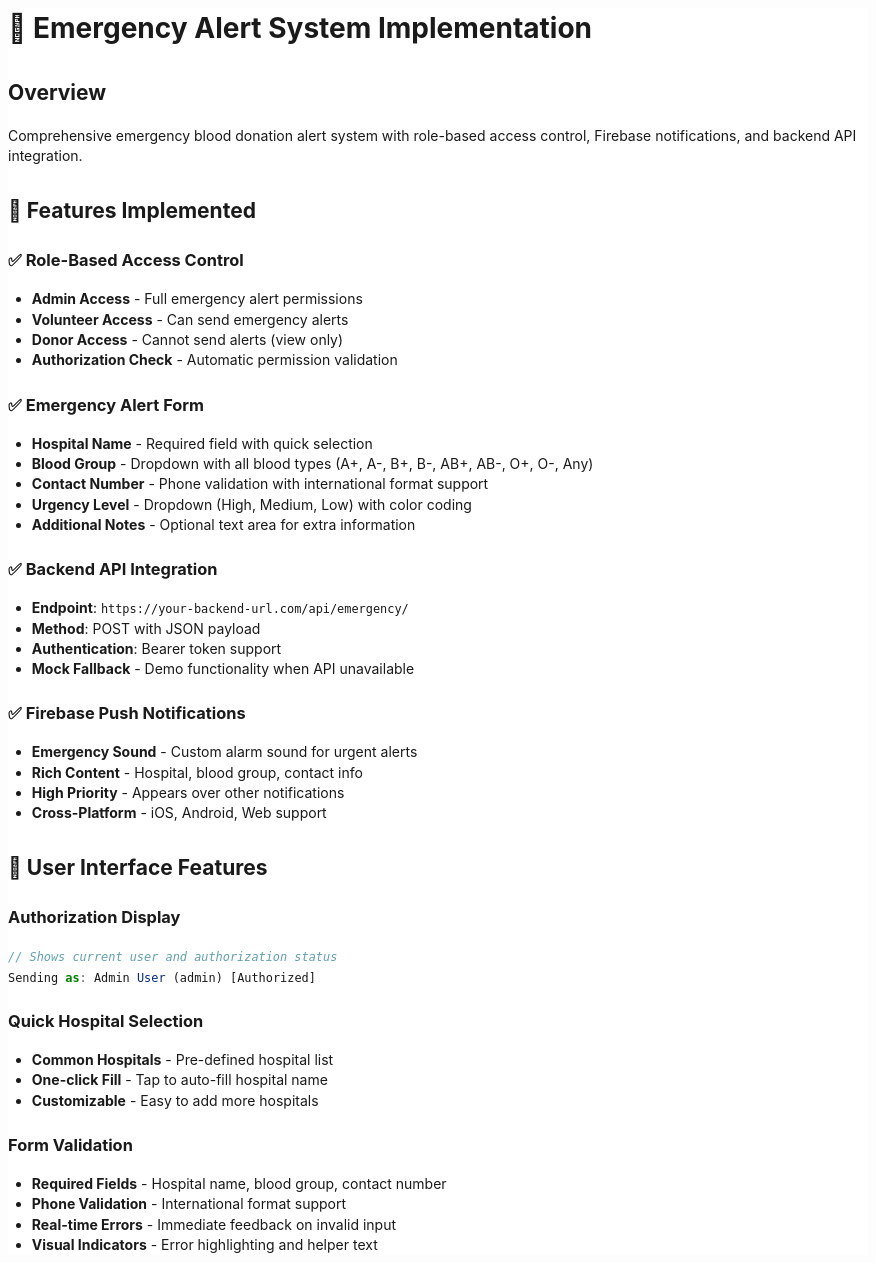 # 🚨 Emergency Alert System Implementation

## Overview
Comprehensive emergency blood donation alert system with role-based access control, Firebase notifications, and backend API integration.

## 🚀 **Features Implemented**

### ✅ **Role-Based Access Control**
- **Admin Access** - Full emergency alert permissions
- **Volunteer Access** - Can send emergency alerts
- **Donor Access** - Cannot send alerts (view only)
- **Authorization Check** - Automatic permission validation

### ✅ **Emergency Alert Form**
- **Hospital Name** - Required field with quick selection
- **Blood Group** - Dropdown with all blood types (A+, A-, B+, B-, AB+, AB-, O+, O-, Any)
- **Contact Number** - Phone validation with international format support
- **Urgency Level** - Dropdown (High, Medium, Low) with color coding
- **Additional Notes** - Optional text area for extra information

### ✅ **Backend API Integration**
- **Endpoint**: `https://your-backend-url.com/api/emergency/`
- **Method**: POST with JSON payload
- **Authentication**: Bearer token support
- **Mock Fallback** - Demo functionality when API unavailable

### ✅ **Firebase Push Notifications**
- **Emergency Sound** - Custom alarm sound for urgent alerts
- **Rich Content** - Hospital, blood group, contact info
- **High Priority** - Appears over other notifications
- **Cross-Platform** - iOS, Android, Web support

## 📱 **User Interface Features**

### **Authorization Display**
```javascript
// Shows current user and authorization status
Sending as: Admin User (admin) [Authorized]
```

### **Quick Hospital Selection**
- **Common Hospitals** - Pre-defined hospital list
- **One-click Fill** - Tap to auto-fill hospital name
- **Customizable** - Easy to add more hospitals

### **Form Validation**
- **Required Fields** - Hospital name, blood group, contact number
- **Phone Validation** - International format support
- **Real-time Errors** - Immediate feedback on invalid input
- **Visual Indicators** - Error highlighting and helper text
